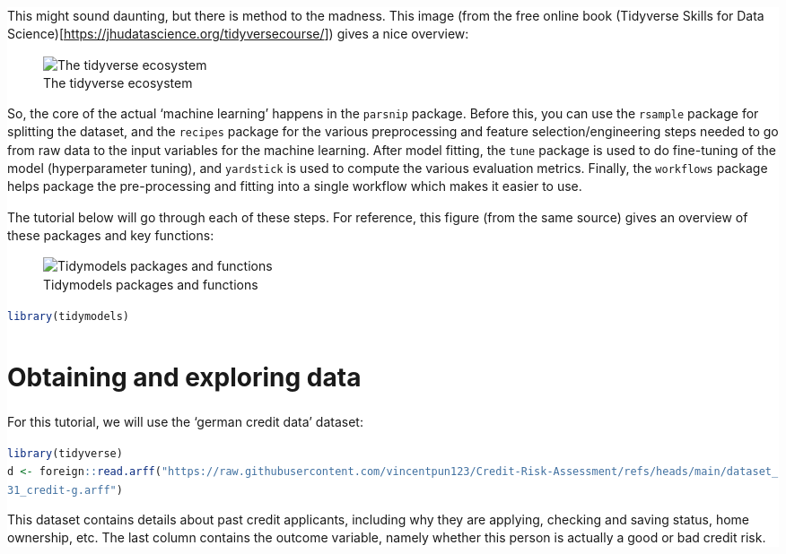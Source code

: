 This might sound daunting, but there is method to the madness. This
image (from the free online book (Tidyverse Skills for Data
Science)\[<https://jhudatascience.org/tidyversecourse/>\]) gives a nice
overview:

<figure>
<img
src="https://jhudatascience.org/tidyversecourse/images/book_figures/MachineLearning_tidymodels.png"
alt="The tidyverse ecosystem" />
<figcaption aria-hidden="true">The tidyverse ecosystem</figcaption>
</figure>

So, the core of the actual ‘machine learning’ happens in the `parsnip`
package. Before this, you can use the `rsample` package for splitting
the dataset, and the `recipes` package for the various preprocessing and
feature selection/engineering steps needed to go from raw data to the
input variables for the machine learning. After model fitting, the
`tune` package is used to do fine-tuning of the model (hyperparameter
tuning), and `yardstick` is used to compute the various evaluation
metrics. Finally, the `workflows` package helps package the
pre-processing and fitting into a single workflow which makes it easier
to use.

The tutorial below will go through each of these steps. For reference,
this figure (from the same source) gives an overview of these packages
and key functions:

<figure>
<img
src="https://jhudatascience.org/tidyversecourse/images/book_figures/Updated_tidymodels_basics.png"
alt="Tidymodels packages and functions" />
<figcaption aria-hidden="true">Tidymodels packages and
functions</figcaption>
</figure>

``` r
library(tidymodels)
```

# Obtaining and exploring data

For this tutorial, we will use the ‘german credit data’ dataset:

``` r
library(tidyverse)
d <- foreign::read.arff("https://raw.githubusercontent.com/vincentpun123/Credit-Risk-Assessment/refs/heads/main/dataset_31_credit-g.arff")
```

This dataset contains details about past credit applicants, including
why they are applying, checking and saving status, home ownership, etc.
The last column contains the outcome variable, namely whether this
person is actually a good or bad credit risk.
